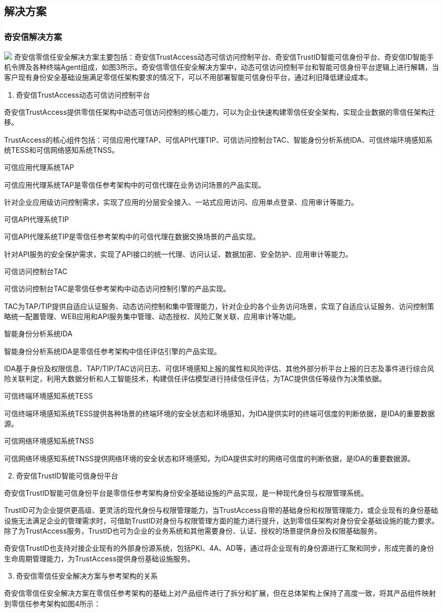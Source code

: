 
## 解决方案

### 奇安信解决方案

<img src="images/zerotrust/齐安信零信任安全解决方案.jpg" width="480">
奇安信零信任安全解决方案主要包括：奇安信TrustAccess动态可信访问控制平台、奇安信TrustID智能可信身份平台、奇安信ID智能手机令牌及各种终端Agent组成，如图3所示。奇安信零信任安全解决方案中，动态可信访问控制平台和智能可信身份平台逻辑上进行解耦，当客户现有身份安全基础设施满足零信任架构要求的情况下，可以不用部署智能可信身份平台，通过利旧降低建设成本。

1) 奇安信TrustAccess动态可信访问控制平台

奇安信TrustAccess提供零信任架构中动态可信访问控制的核心能力，可以为企业快速构建零信任安全架构，实现企业数据的零信任架构迁移。

TrustAccess的核心组件包括：可信应用代理TAP、可信API代理TIP、可信访问控制台TAC、智能身份分析系统IDA、可信终端环境感知系统TESS和可信网络感知系统TNSS。

可信应用代理系统TAP

可信应用代理系统TAP是零信任参考架构中的可信代理在业务访问场景的产品实现。

针对企业应用级访问控制需求，实现了应用的分层安全接入、一站式应用访问、应用单点登录、应用审计等能力。

可信API代理系统TIP

可信API代理系统TIP是零信任参考架构中的可信代理在数据交换场景的产品实现。

针对API服务的安全保护需求，实现了API接口的统一代理、访问认证、数据加密、安全防护、应用审计等能力。

可信访问控制台TAC

可信访问控制台TAC是零信任参考架构中动态访问控制引擎的产品实现。

TAC为TAP/TIP提供自适应认证服务、动态访问控制和集中管理能力，针对企业的各个业务访问场景，实现了自适应认证服务、访问控制策略统一配置管理、WEB应用和API服务集中管理、动态授权、风险汇聚关联、应用审计等功能。

智能身份分析系统IDA

智能身份分析系统IDA是零信任参考架构中信任评估引擎的产品实现。

IDA基于身份及权限信息、TAP/TIP/TAC访问日志、可信环境感知上报的属性和风险评估、其他外部分析平台上报的日志及事件进行综合风险关联判定，利用大数据分析和人工智能技术，构建信任评估模型进行持续信任评估，为TAC提供信任等级作为决策依据。

可信终端环境感知系统TESS

可信终端环境感知系统TESS提供各种场景的终端环境的安全状态和环境感知，为IDA提供实时的终端可信度的判断依据，是IDA的重要数据源。

可信网络环境感知系统TNSS

可信网络环境感知系统TNSS提供网络环境的安全状态和环境感知，为IDA提供实时的网络可信度的判断依据，是IDA的重要数据源。

2) 奇安信TrustID智能可信身份平台

奇安信TrustID智能可信身份平台是零信任参考架构身份安全基础设施的产品实现，是一种现代身份与权限管理系统。

TrustID可为企业提供更高级、更灵活的现代身份与权限管理能力，当TrustAccess自带的基础身份和权限管理能力，或企业现有的身份基础设施无法满足企业的管理需求时，可借助TrustID对身份与权限管理方面的能力进行提升，达到零信任架构对身份安全基础设施的能力要求。除了为TrustAccess服务，TrustID也可为企业的业务系统和其他需要身份、认证、授权的场景提供身份及权限基础服务。

奇安信TrustID也支持对接企业现有的外部身份源系统，包括PKI、4A、AD等，通过将企业现有的身份源进行汇聚和同步，形成完善的身份生命周期管理能力，为TrustAccess提供身份基础设施服务。

3) 奇安信零信任安全解决方案与参考架构的关系

奇安信零信任安全解决方案在零信任参考架构的基础上对产品组件进行了拆分和扩展，但在总体架构上保持了高度一致，将其产品组件映射到零信任参考架构如图4所示：
